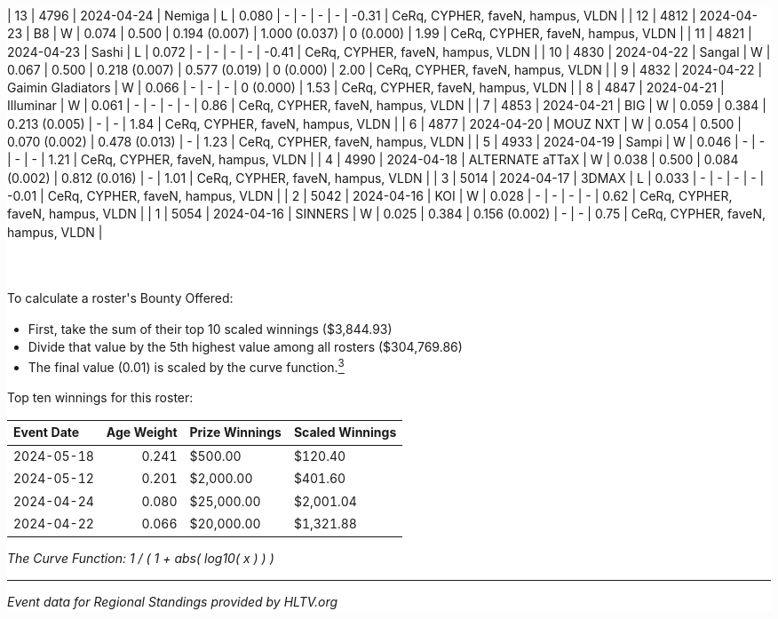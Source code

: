 |           13 |     4796 | 2024-04-24 | Nemiga            | L   | 0.080      | -            | -                | -                | -         |    -0.31 | CeRq, CYPHER, faveN, hampus, VLDN   |
|           12 |     4812 | 2024-04-23 | B8                | W   | 0.074      | 0.500        | 0.194 (0.007)    | 1.000 (0.037)    | 0 (0.000) |     1.99 | CeRq, CYPHER, faveN, hampus, VLDN   |
|           11 |     4821 | 2024-04-23 | Sashi             | L   | 0.072      | -            | -                | -                | -         |    -0.41 | CeRq, CYPHER, faveN, hampus, VLDN   |
|           10 |     4830 | 2024-04-22 | Sangal            | W   | 0.067      | 0.500        | 0.218 (0.007)    | 0.577 (0.019)    | 0 (0.000) |     2.00 | CeRq, CYPHER, faveN, hampus, VLDN   |
|            9 |     4832 | 2024-04-22 | Gaimin Gladiators | W   | 0.066      | -            | -                | -                | 0 (0.000) |     1.53 | CeRq, CYPHER, faveN, hampus, VLDN   |
|            8 |     4847 | 2024-04-21 | Illuminar         | W   | 0.061      | -            | -                | -                | -         |     0.86 | CeRq, CYPHER, faveN, hampus, VLDN   |
|            7 |     4853 | 2024-04-21 | BIG               | W   | 0.059      | 0.384        | 0.213 (0.005)    | -                | -         |     1.84 | CeRq, CYPHER, faveN, hampus, VLDN   |
|            6 |     4877 | 2024-04-20 | MOUZ NXT          | W   | 0.054      | 0.500        | 0.070 (0.002)    | 0.478 (0.013)    | -         |     1.23 | CeRq, CYPHER, faveN, hampus, VLDN   |
|            5 |     4933 | 2024-04-19 | Sampi             | W   | 0.046      | -            | -                | -                | -         |     1.21 | CeRq, CYPHER, faveN, hampus, VLDN   |
|            4 |     4990 | 2024-04-18 | ALTERNATE aTTaX   | W   | 0.038      | 0.500        | 0.084 (0.002)    | 0.812 (0.016)    | -         |     1.01 | CeRq, CYPHER, faveN, hampus, VLDN   |
|            3 |     5014 | 2024-04-17 | 3DMAX             | L   | 0.033      | -            | -                | -                | -         |    -0.01 | CeRq, CYPHER, faveN, hampus, VLDN   |
|            2 |     5042 | 2024-04-16 | KOI               | W   | 0.028      | -            | -                | -                | -         |     0.62 | CeRq, CYPHER, faveN, hampus, VLDN   |
|            1 |     5054 | 2024-04-16 | SINNERS           | W   | 0.025      | 0.384        | 0.156 (0.002)    | -                | -         |     0.75 | CeRq, CYPHER, faveN, hampus, VLDN   |

<br />
<span id="table2"></span><br />
To calculate a roster's Bounty Offered:<br />

- First, take the sum of their top 10 scaled winnings ($3,844.93)
- Divide that value by the 5th highest value among all rosters ($304,769.86)
- The final value (0.01) is scaled by the curve function.[<sup>3</sup>](#curveFunction)

Top ten winnings for this roster:<br />

| Event Date | Age Weight | Prize Winnings | Scaled Winnings |
| :- | -: | :- | :- |
| 2024-05-18 |      0.241 | $500.00        | $120.40         |
| 2024-05-12 |      0.201 | $2,000.00      | $401.60         |
| 2024-04-24 |      0.080 | $25,000.00     | $2,001.04       |
| 2024-04-22 |      0.066 | $20,000.00     | $1,321.88       |


<span id="curveFunction"></span>_The Curve Function: 1 / ( 1 + abs( log10( x ) ) )_<br />

---
_Event data for Regional Standings provided by HLTV.org_<br />
